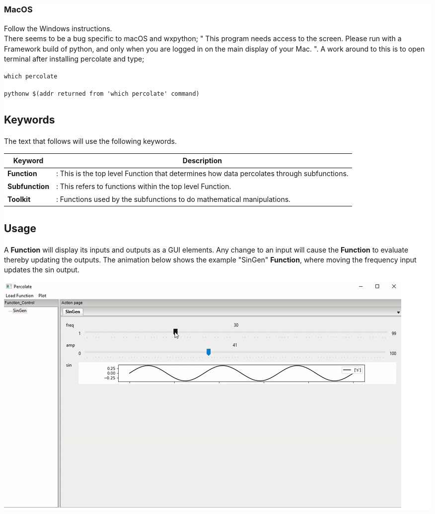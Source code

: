 ### MacOS
Follow the Windows instructions.\
There seems to be a bug specific to macOS and wxpython;
"
This program needs access to the screen. Please run with a Framework
build of python, and only when you are logged in on the main display
of your Mac.
".
A work around to this is to open terminal after installing percolate and type;
```
which percolate 
```
```
pythonw $(addr returned from 'which percolate' command) 
```

## Keywords
The text that follows will use the following keywords.

| Keyword      | Description |
| ----------- | ----------- |
| **Function**      | :     This is the top level Function that determines how data percolates through subfunctions.      |
| **Subfunction**  | :     This refers to functions within the top level Function.     |
| **Toolkit**   | :     Functions used by the subfunctions to do mathematical manipulations.        |



## Usage

A **Function** will display its inputs and outputs as a GUI elements. Any change to an input will cause the **Function** to evaluate thereby updating the outputs. The animation below shows the example "SinGen" **Function**, where moving the frequency input updates the sin output. 


![SinGen animation](Images/sin.gif)
